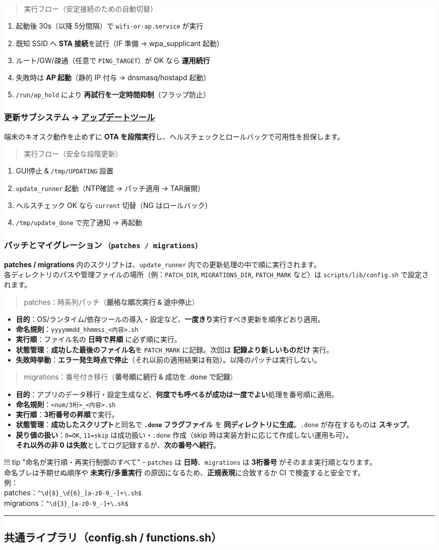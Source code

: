 > 実行フロー（安定接続のための自動切替）

1) 起動後 30s（以降 5分間隔）で `wifi-or-ap.service` が実行  

2) 既知 SSID へ **STA 接続**を試行（IF 準備 → wpa_supplicant 起動）  

3) ルート/GW/疎通（任意で `PING_TARGET`）が OK なら **運用続行**  

4) 失敗時は **AP 起動**（静的 IP 付与 → dnsmasq/hostapd 起動）  

5) `/run/ap_hold` により **再試行を一定時間抑制**（フラップ防止）

### **更新サブシステム** → [アップデートツール](components/update-tools.md)  

端末のキオスク動作を止めずに **OTA を段階実行**し、ヘルスチェックとロールバックで可用性を担保します。  

> 実行フロー（安全な段階更新）

1) GUI停止 & `/tmp/UPDATING` 設置  

2) `update_runner` 起動（NTP確認 → パッチ適用 → TAR展開）  

3) ヘルスチェック OK なら `current` 切替（NG はロールバック）  

4) `/tmp/update_done` で完了通知 → 再起動

### **パッチとマイグレーション `（patches / migrations）`**

**patches / migrations** 内のスクリプトは、`update_runner` 内での更新処理の中で順に実行されます。  
各ディレクトリのパスや管理ファイルの場所（例：`PATCH_DIR`, `MIGRATIONS_DIR`, `PATCH_MARK` など）は `scripts/lib/config.sh` で設定されます。

> patches：時系列パッチ（**厳格な順次実行 & 途中停止**）

- **目的**：OS/ランタイム/依存ツールの導入・設定など、**一度きり**実行すべき更新を順序どおり適用。
- **命名規則**：`yyyymmdd_hhmmss_<内容>.sh`
- **実行順**：ファイル名の **日時で昇順** に必ず順に実行。
- **状態管理**：**成功した最後のファイル名**を `PATCH_MARK` に記録。次回は **記録より新しいものだけ** 実行。
- **失敗時挙動**：**エラー発生時点で停止**（それ以前の適用結果は有効）。以降のパッチは実行しない。

> migrations：番号付き移行（**番号順に続行 & 成功を .done で記録**）

- **目的**：アプリのデータ移行・設定生成など、**何度でも呼べるが成功は一度でよい**処理を番号順に適用。
- **命名規則**：`<num/3桁>_<内容>.sh`
- **実行順**：**3桁番号の昇順**で実行。
- **状態管理**：**成功したスクリプト**と同名で **`.done` フラグファイル** を **同ディレクトリに生成**。`.done` が存在するものは **スキップ**。
- **戻り値の扱い**：`0=OK`, `11=skip` は成功扱い・`.done` 作成（skip 時は実装方針に応じて作成しない運用も可）。  
  **それ以外の非 0 は失敗**としてログ記録するが、**次の番号へ続行**。

!!! tip "命名が実行順・再実行制御のすべて"
    - `patches` は **日時**、`migrations` は **3桁番号** がそのまま実行順となります。  
      命名ブレは予期せぬ順序や **未実行/多重実行** の原因になるため、**正規表現**に合致するか CI で検査すると安全です。  
    例：  
      patches：`^\d{8}_\d{6}_[a-z0-9_-]+\.sh$`  
      migrations：`^\d{3}_[a-z0-9_-]+\.sh$`

---

## **共通ライブラリ（config.sh / functions.sh）**
